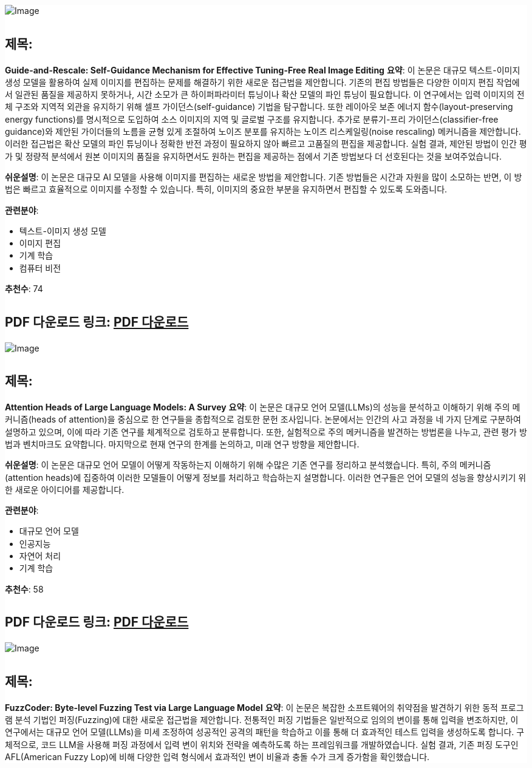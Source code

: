 ![Image](https://cdn-thumbnails.huggingface.co/social-thumbnails/papers/2409.01322.png)  
## 제목:  
**Guide-and-Rescale: Self-Guidance Mechanism for Effective Tuning-Free Real Image Editing**
**요약**:
이 논문은 대규모 텍스트-이미지 생성 모델을 활용하여 실제 이미지를 편집하는 문제를 해결하기 위한 새로운 접근법을 제안합니다. 기존의 편집 방법들은 다양한 이미지 편집 작업에서 일관된 품질을 제공하지 못하거나, 시간 소모가 큰 하이퍼파라미터 튜닝이나 확산 모델의 파인 튜닝이 필요합니다. 이 연구에서는 입력 이미지의 전체 구조와 지역적 외관을 유지하기 위해 셀프 가이던스(self-guidance) 기법을 탐구합니다. 또한 레이아웃 보존 에너지 함수(layout-preserving energy functions)를 명시적으로 도입하여 소스 이미지의 지역 및 글로벌 구조를 유지합니다. 추가로 분류기-프리 가이던스(classifier-free guidance)와 제안된 가이더들의 노름을 균형 있게 조절하여 노이즈 분포를 유지하는 노이즈 리스케일링(noise rescaling) 메커니즘을 제안합니다. 이러한 접근법은 확산 모델의 파인 튜닝이나 정확한 반전 과정이 필요하지 않아 빠르고 고품질의 편집을 제공합니다. 실험 결과, 제안된 방법이 인간 평가 및 정량적 분석에서 원본 이미지의 품질을 유지하면서도 원하는 편집을 제공하는 점에서 기존 방법보다 더 선호된다는 것을 보여주었습니다.

**쉬운설명**:
이 논문은 대규모 AI 모델을 사용해 이미지를 편집하는 새로운 방법을 제안합니다. 기존 방법들은 시간과 자원을 많이 소모하는 반면, 이 방법은 빠르고 효율적으로 이미지를 수정할 수 있습니다. 특히, 이미지의 중요한 부분을 유지하면서 편집할 수 있도록 도와줍니다.

**관련분야**:
- 텍스트-이미지 생성 모델
- 이미지 편집
- 기계 학습
- 컴퓨터 비전

**추천수**:
74

**PDF 다운로드 링크**: [PDF 다운로드](https://arxiv.org/pdf/2409.01322)
---
![Image](https://cdn-thumbnails.huggingface.co/social-thumbnails/papers/2409.03752.png)  
## 제목:  
**Attention Heads of Large Language Models: A Survey**
**요약**:
이 논문은 대규모 언어 모델(LLMs)의 성능을 분석하고 이해하기 위해 주의 메커니즘(heads of attention)을 중심으로 한 연구들을 종합적으로 검토한 문헌 조사입니다. 논문에서는 인간의 사고 과정을 네 가지 단계로 구분하여 설명하고 있으며, 이에 따라 기존 연구를 체계적으로 검토하고 분류합니다. 또한, 실험적으로 주의 메커니즘을 발견하는 방법론을 나누고, 관련 평가 방법과 벤치마크도 요약합니다. 마지막으로 현재 연구의 한계를 논의하고, 미래 연구 방향을 제안합니다.

**쉬운설명**:
이 논문은 대규모 언어 모델이 어떻게 작동하는지 이해하기 위해 수많은 기존 연구를 정리하고 분석했습니다. 특히, 주의 메커니즘(attention heads)에 집중하여 이러한 모델들이 어떻게 정보를 처리하고 학습하는지 설명합니다. 이러한 연구들은 언어 모델의 성능을 향상시키기 위한 새로운 아이디어를 제공합니다.

**관련분야**:
- 대규모 언어 모델
- 인공지능
- 자연어 처리
- 기계 학습

**추천수**:
58

**PDF 다운로드 링크**: [PDF 다운로드](https://arxiv.org/pdf/2409.03752)
---
![Image](https://cdn-thumbnails.huggingface.co/social-thumbnails/papers/2409.01944.png)  
## 제목:  
**FuzzCoder: Byte-level Fuzzing Test via Large Language Model**
**요약**:
이 논문은 복잡한 소프트웨어의 취약점을 발견하기 위한 동적 프로그램 분석 기법인 퍼징(Fuzzing)에 대한 새로운 접근법을 제안합니다. 전통적인 퍼징 기법들은 일반적으로 임의의 변이를 통해 입력을 변조하지만, 이 연구에서는 대규모 언어 모델(LLMs)을 미세 조정하여 성공적인 공격의 패턴을 학습하고 이를 통해 더 효과적인 테스트 입력을 생성하도록 합니다. 구체적으로, 코드 LLM을 사용해 퍼징 과정에서 입력 변이 위치와 전략을 예측하도록 하는 프레임워크를 개발하였습니다. 실험 결과, 기존 퍼징 도구인 AFL(American Fuzzy Lop)에 비해 다양한 입력 형식에서 효과적인 변이 비율과 충돌 수가 크게 증가함을 확인했습니다.
